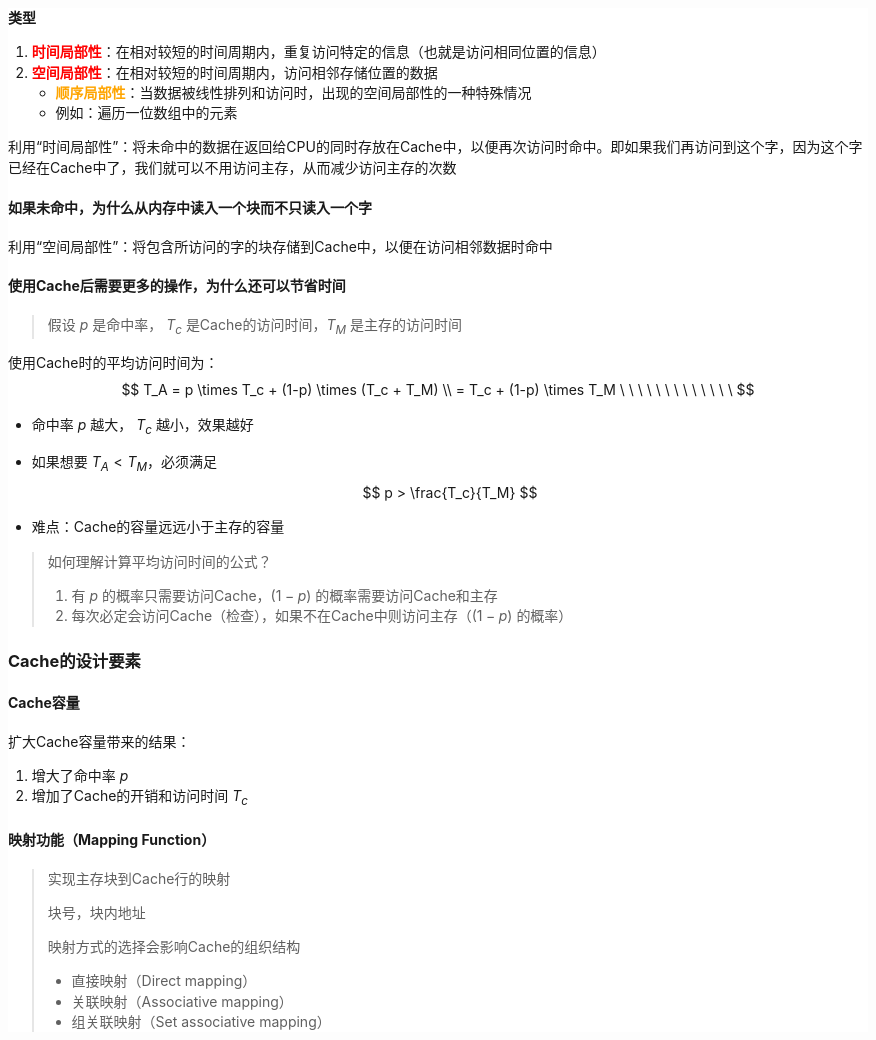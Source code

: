 

**类型**

1. <span style='color: red'>**时间局部性**</span>：在相对较短的时间周期内，重复访问特定的信息（也就是访问相同位置的信息）
2. <span style='color: red'>**空间局部性**</span>：在相对较短的时间周期内，访问相邻存储位置的数据
	* <span style='color: orange'>**顺序局部性**</span>：当数据被线性排列和访问时，出现的空间局部性的一种特殊情况
	* 例如：遍历一位数组中的元素



利用“时间局部性”：将未命中的数据在返回给CPU的同时存放在Cache中，以便再次访问时命中。即如果我们再访问到这个字，因为这个字已经在Cache中了，我们就可以不用访问主存，从而减少访问主存的次数



#### 如果未命中，为什么从内存中读入一个块而不只读入一个字

利用“空间局部性”：将包含所访问的字的块存储到Cache中，以便在访问相邻数据时命中



#### 使用Cache后需要更多的操作，为什么还可以节省时间

> 假设 $p$ 是命中率， $T_c$ 是Cache的访问时间，$T_M$ 是主存的访问时间

使用Cache时的平均访问时间为：
$$
T_A = p \times T_c + (1-p) \times (T_c + T_M) \\
= T_c + (1-p) \times T_M \ \ \ \ \ \ \ \ \ \ \ \ \
$$

* 命中率 $p$ 越大， $T_c$ 越小，效果越好

* 如果想要 $T_A < T_M$，必须满足
	$$
	p > \frac{T_c}{T_M}
	$$

* 难点：Cache的容量远远小于主存的容量

> 如何理解计算平均访问时间的公式？
>
> 1. 有 $p$ 的概率只需要访问Cache，$(1-p)$ 的概率需要访问Cache和主存
> 2. 每次必定会访问Cache（检查），如果不在Cache中则访问主存（$(1-p)$ 的概率）



### Cache的设计要素



#### Cache容量

扩大Cache容量带来的结果：

1. 增大了命中率 $p$
2. 增加了Cache的开销和访问时间 $T_c$



#### 映射功能（Mapping Function）

> 实现主存块到Cache行的映射
>
> 块号，块内地址
>
> 映射方式的选择会影响Cache的组织结构
>
> * 直接映射（Direct mapping）
> * 关联映射（Associative mapping）
> * 组关联映射（Set associative mapping）
